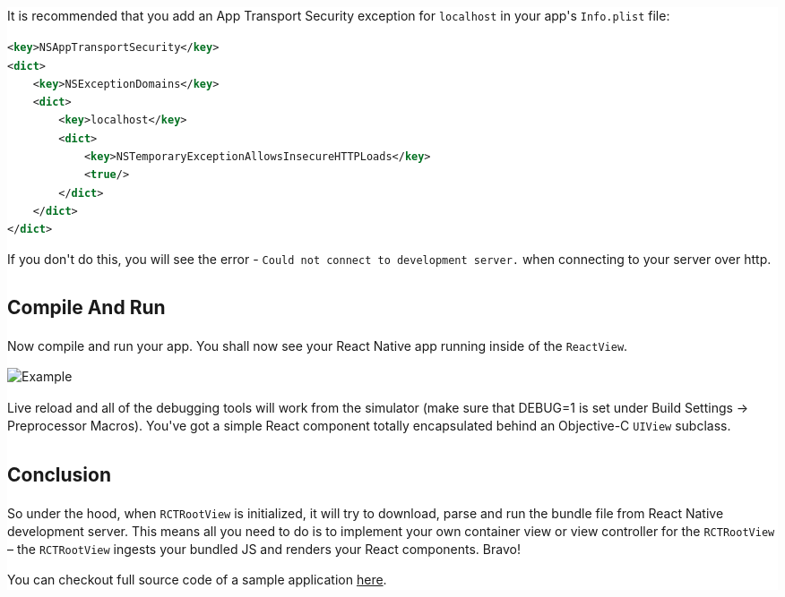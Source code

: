 It is recommended that you add an App Transport Security exception for `localhost` in your app's `Info.plist` file:

```xml
<key>NSAppTransportSecurity</key>
<dict>
    <key>NSExceptionDomains</key>
    <dict>
        <key>localhost</key>
        <dict>
            <key>NSTemporaryExceptionAllowsInsecureHTTPLoads</key>
            <true/>
        </dict>
    </dict>
</dict>
```

If you don't do this, you will see the error - `Could not connect to development server.` when connecting to your server over http.

## Compile And Run

Now compile and run your app. You shall now see your React Native app running inside of the `ReactView`.

![Example](img/EmbeddedAppExample.png)

Live reload and all of the debugging tools will work from the simulator (make sure that DEBUG=1 is set under Build Settings -> Preprocessor Macros).  You've got a simple React component totally encapsulated behind an Objective-C `UIView` subclass.

## Conclusion

So under the hood, when `RCTRootView` is initialized, it will try to download, parse and run the bundle file from React Native development server. This means all you need to do is to implement your own container view or view controller for the `RCTRootView` – the `RCTRootView` ingests your bundled JS and renders your React components. Bravo!

You can checkout full source code of a sample application [here](https://github.com/hfossli/ReactNativeIntegration).
